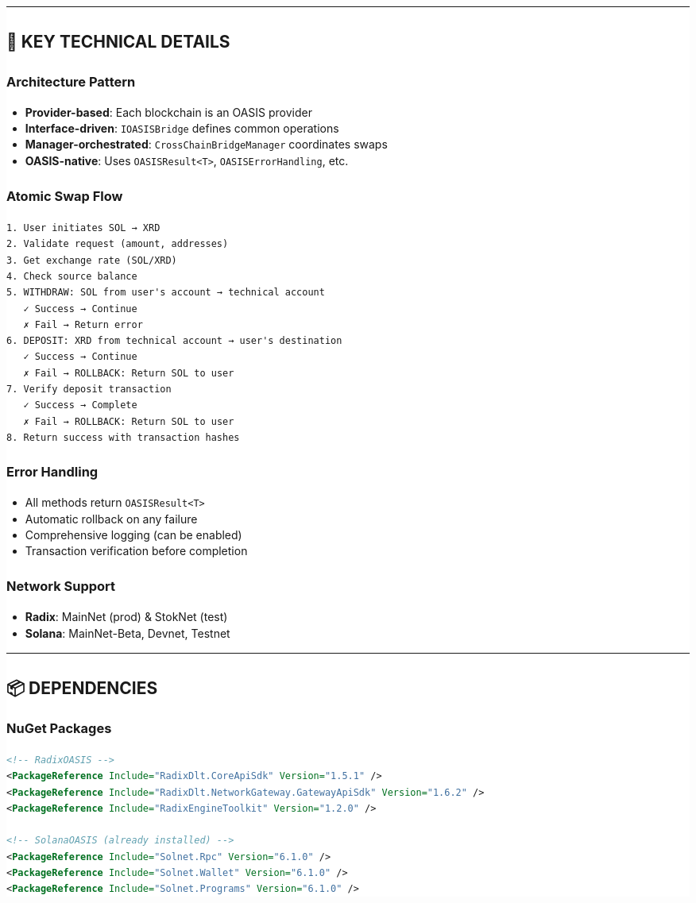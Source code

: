 ```csharp
```

---

## 🔑 KEY TECHNICAL DETAILS

### Architecture Pattern
- **Provider-based**: Each blockchain is an OASIS provider
- **Interface-driven**: `IOASISBridge` defines common operations
- **Manager-orchestrated**: `CrossChainBridgeManager` coordinates swaps
- **OASIS-native**: Uses `OASISResult<T>`, `OASISErrorHandling`, etc.

### Atomic Swap Flow
```
1. User initiates SOL → XRD
2. Validate request (amount, addresses)
3. Get exchange rate (SOL/XRD)
4. Check source balance
5. WITHDRAW: SOL from user's account → technical account
   ✓ Success → Continue
   ✗ Fail → Return error
6. DEPOSIT: XRD from technical account → user's destination
   ✓ Success → Continue
   ✗ Fail → ROLLBACK: Return SOL to user
7. Verify deposit transaction
   ✓ Success → Complete
   ✗ Fail → ROLLBACK: Return SOL to user
8. Return success with transaction hashes
```

### Error Handling
- All methods return `OASISResult<T>`
- Automatic rollback on any failure
- Comprehensive logging (can be enabled)
- Transaction verification before completion

### Network Support
- **Radix**: MainNet (prod) & StokNet (test)
- **Solana**: MainNet-Beta, Devnet, Testnet

---

## 📦 DEPENDENCIES

### NuGet Packages
```xml
<!-- RadixOASIS -->
<PackageReference Include="RadixDlt.CoreApiSdk" Version="1.5.1" />
<PackageReference Include="RadixDlt.NetworkGateway.GatewayApiSdk" Version="1.6.2" />
<PackageReference Include="RadixEngineToolkit" Version="1.2.0" />

<!-- SolanaOASIS (already installed) -->
<PackageReference Include="Solnet.Rpc" Version="6.1.0" />
<PackageReference Include="Solnet.Wallet" Version="6.1.0" />
<PackageReference Include="Solnet.Programs" Version="6.1.0" />
```
